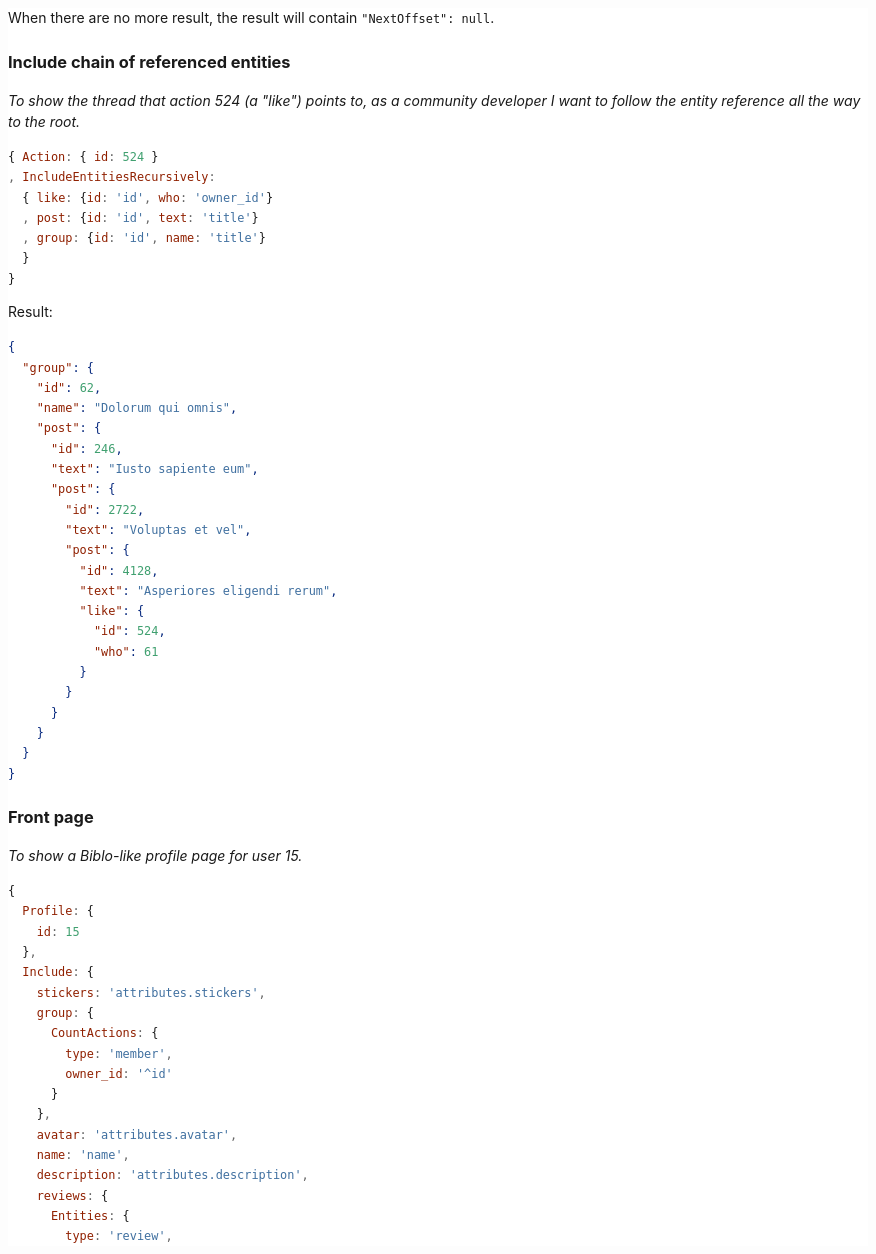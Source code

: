 When there are no more result, the result will contain `"NextOffset": null`.

### Include chain of referenced entities

*To show the thread that action 524 (a "like") points to, as a community developer I want to follow the entity reference all the way to the root.*

```js
{ Action: { id: 524 }
, IncludeEntitiesRecursively:
  { like: {id: 'id', who: 'owner_id'}
  , post: {id: 'id', text: 'title'}
  , group: {id: 'id', name: 'title'}
  }
}
```

Result:

```json
{
  "group": {
    "id": 62,
    "name": "Dolorum qui omnis",
    "post": {
      "id": 246,
      "text": "Iusto sapiente eum",
      "post": {
        "id": 2722,
        "text": "Voluptas et vel",
        "post": {
          "id": 4128,
          "text": "Asperiores eligendi rerum",
          "like": {
            "id": 524,
            "who": 61
          }
        }
      }
    }
  }
}
```

### Front page

*To show a Biblo-like profile page for user 15.*

```js
{
  Profile: {
    id: 15
  },
  Include: {
    stickers: 'attributes.stickers',
    group: {
      CountActions: {
        type: 'member',
        owner_id: '^id'
      }
    },
    avatar: 'attributes.avatar',
    name: 'name',
    description: 'attributes.description',
    reviews: {
      Entities: {
        type: 'review',
```
